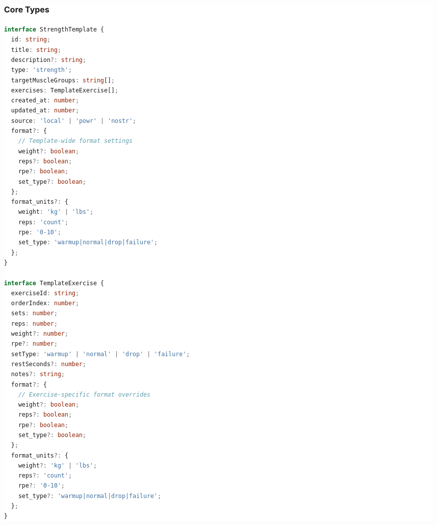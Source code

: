 ### Core Types
```typescript
interface StrengthTemplate {
  id: string;
  title: string;
  description?: string;
  type: 'strength';
  targetMuscleGroups: string[];
  exercises: TemplateExercise[];
  created_at: number;
  updated_at: number;
  source: 'local' | 'powr' | 'nostr';
  format?: {
    // Template-wide format settings
    weight?: boolean;
    reps?: boolean;
    rpe?: boolean;
    set_type?: boolean;
  };
  format_units?: {
    weight: 'kg' | 'lbs';
    reps: 'count';
    rpe: '0-10';
    set_type: 'warmup|normal|drop|failure';
  };
}

interface TemplateExercise {
  exerciseId: string;
  orderIndex: number;
  sets: number;
  reps: number;
  weight?: number;
  rpe?: number;
  setType: 'warmup' | 'normal' | 'drop' | 'failure';
  restSeconds?: number;
  notes?: string;
  format?: {
    // Exercise-specific format overrides
    weight?: boolean;
    reps?: boolean;
    rpe?: boolean;
    set_type?: boolean;
  };
  format_units?: {
    weight?: 'kg' | 'lbs';
    reps?: 'count';
    rpe?: '0-10';
    set_type?: 'warmup|normal|drop|failure';
  };
}
```
